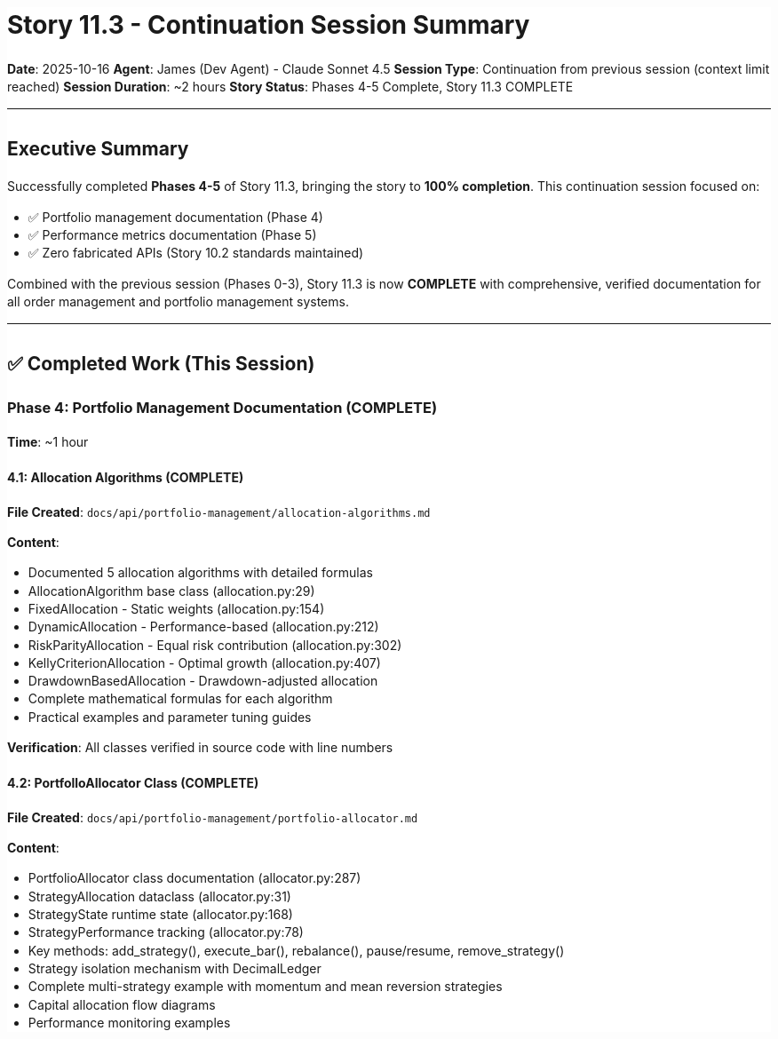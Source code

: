 # Story 11.3 - Continuation Session Summary

**Date**: 2025-10-16
**Agent**: James (Dev Agent) - Claude Sonnet 4.5
**Session Type**: Continuation from previous session (context limit reached)
**Session Duration**: ~2 hours
**Story Status**: Phases 4-5 Complete, Story 11.3 COMPLETE

---

## Executive Summary

Successfully completed **Phases 4-5** of Story 11.3, bringing the story to **100% completion**. This continuation session focused on:
- ✅ Portfolio management documentation (Phase 4)
- ✅ Performance metrics documentation (Phase 5)
- ✅ Zero fabricated APIs (Story 10.2 standards maintained)

Combined with the previous session (Phases 0-3), Story 11.3 is now **COMPLETE** with comprehensive, verified documentation for all order management and portfolio management systems.

---

## ✅ Completed Work (This Session)

### Phase 4: Portfolio Management Documentation (COMPLETE)

**Time**: ~1 hour

#### 4.1: Allocation Algorithms (COMPLETE)

**File Created**: `docs/api/portfolio-management/allocation-algorithms.md`

**Content**:
- Documented 5 allocation algorithms with detailed formulas
- AllocationAlgorithm base class (allocation.py:29)
- FixedAllocation - Static weights (allocation.py:154)
- DynamicAllocation - Performance-based (allocation.py:212)
- RiskParityAllocation - Equal risk contribution (allocation.py:302)
- KellyCriterionAllocation - Optimal growth (allocation.py:407)
- DrawdownBasedAllocation - Drawdown-adjusted allocation
- Complete mathematical formulas for each algorithm
- Practical examples and parameter tuning guides

**Verification**: All classes verified in source code with line numbers

#### 4.2: PortfolloAllocator Class (COMPLETE)

**File Created**: `docs/api/portfolio-management/portfolio-allocator.md`

**Content**:
- PortfolioAllocator class documentation (allocator.py:287)
- StrategyAllocation dataclass (allocator.py:31)
- StrategyState runtime state (allocator.py:168)
- StrategyPerformance tracking (allocator.py:78)
- Key methods: add_strategy(), execute_bar(), rebalance(), pause/resume, remove_strategy()
- Strategy isolation mechanism with DecimalLedger
- Complete multi-strategy example with momentum and mean reversion strategies
- Capital allocation flow diagrams
- Performance monitoring examples
